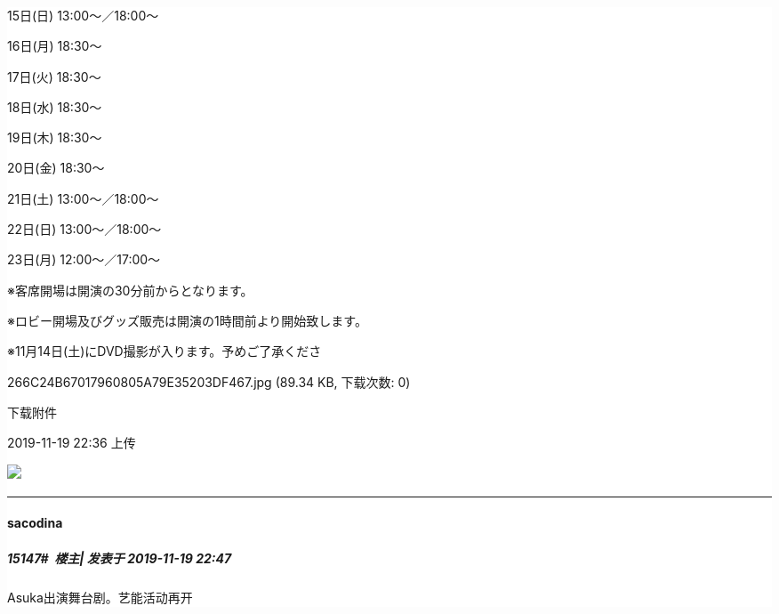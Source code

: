 15日(日) 13:00～／18:00～

16日(月) 18:30～

17日(火) 18:30～

18日(水) 18:30～

19日(木) 18:30～

20日(金) 18:30～

21日(土) 13:00～／18:00～

22日(日) 13:00～／18:00～

23日(月) 12:00～／17:00〜

※客席開場は開演の30分前からとなります。

※ロビー開場及びグッズ販売は開演の1時間前より開始致します。

※11月14日(土)にDVD撮影が入ります。予めご了承くださ






266C24B67017960805A79E35203DF467.jpg
(89.34 KB, 下载次数: 0)




下载附件


2019-11-19 22:36 上传









<img src="https://img.saraba1st.com/forum/201911/19/223622hqfgq6gihfkbq1fs.jpg" referrerpolicy="no-referrer">












-----

####  sacodina  
##### 15147#         楼主| 发表于 2019-11-19 22:47




Asuka出演舞台剧。艺能活动再开 


